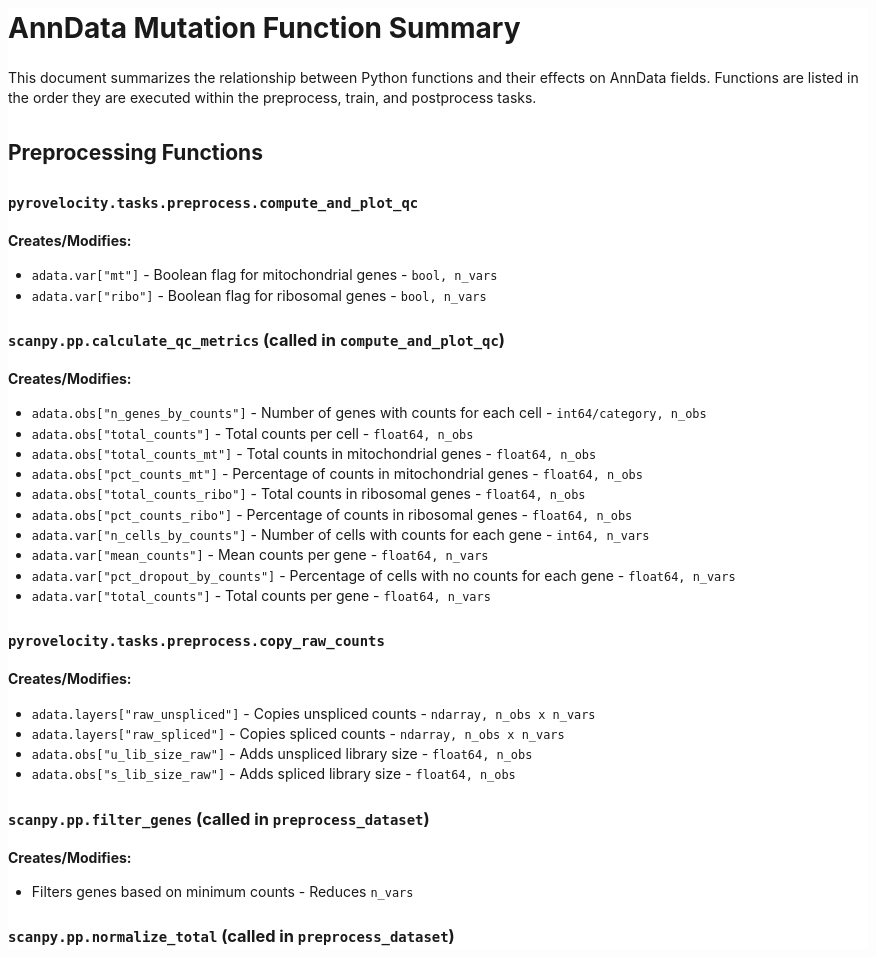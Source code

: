 # AnnData Mutation Function Summary

This document summarizes the relationship between Python functions and their effects on AnnData fields. Functions are listed in the order they are executed within the preprocess, train, and postprocess tasks.

## Preprocessing Functions

### `pyrovelocity.tasks.preprocess.compute_and_plot_qc`

**Creates/Modifies:**

- `adata.var["mt"]` - Boolean flag for mitochondrial genes - `bool, n_vars`
- `adata.var["ribo"]` - Boolean flag for ribosomal genes - `bool, n_vars`

### `scanpy.pp.calculate_qc_metrics` (called in `compute_and_plot_qc`)

**Creates/Modifies:**

- `adata.obs["n_genes_by_counts"]` - Number of genes with counts for each cell - `int64/category, n_obs`
- `adata.obs["total_counts"]` - Total counts per cell - `float64, n_obs`
- `adata.obs["total_counts_mt"]` - Total counts in mitochondrial genes - `float64, n_obs`
- `adata.obs["pct_counts_mt"]` - Percentage of counts in mitochondrial genes - `float64, n_obs`
- `adata.obs["total_counts_ribo"]` - Total counts in ribosomal genes - `float64, n_obs`
- `adata.obs["pct_counts_ribo"]` - Percentage of counts in ribosomal genes - `float64, n_obs`
- `adata.var["n_cells_by_counts"]` - Number of cells with counts for each gene - `int64, n_vars`
- `adata.var["mean_counts"]` - Mean counts per gene - `float64, n_vars`
- `adata.var["pct_dropout_by_counts"]` - Percentage of cells with no counts for each gene - `float64, n_vars`
- `adata.var["total_counts"]` - Total counts per gene - `float64, n_vars`

### `pyrovelocity.tasks.preprocess.copy_raw_counts`

**Creates/Modifies:**

- `adata.layers["raw_unspliced"]` - Copies unspliced counts - `ndarray, n_obs x n_vars`
- `adata.layers["raw_spliced"]` - Copies spliced counts - `ndarray, n_obs x n_vars`
- `adata.obs["u_lib_size_raw"]` - Adds unspliced library size - `float64, n_obs`
- `adata.obs["s_lib_size_raw"]` - Adds spliced library size - `float64, n_obs`

### `scanpy.pp.filter_genes` (called in `preprocess_dataset`)

**Creates/Modifies:**

- Filters genes based on minimum counts - Reduces `n_vars`

### `scanpy.pp.normalize_total` (called in `preprocess_dataset`)
